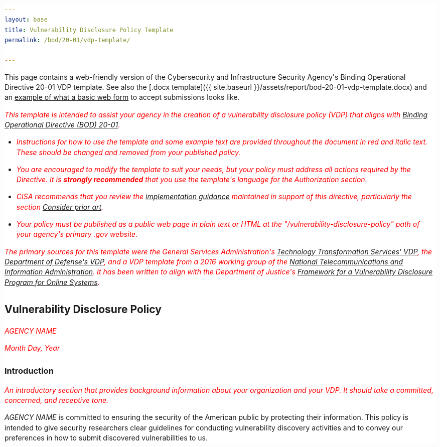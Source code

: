 ```yaml
---
layout: base
title: Vulnerability Disclosure Policy Template
permalink: /bod/20-01/vdp-template/

---
```

This page contains a web-friendly version of the Cybersecurity and Infrastructure Security Agency's Binding Operational Directive 20-01 VDP template. See also the [.docx template]({{ site.baseurl }}/assets/report/bod-20-01-vdp-template.docx) and an [example of what a basic web form](https://forms.office.com/Pages/ResponsePage.aspx?id=bOfNPG2UEkq7evydCEI1SqHke9Gh6wJEl3kQ5EjWUKlUMk82UEZET043WFFCUDlUNFI0Q1I5UjM5US4u) to accept submissions looks like.

<span style="color:red">*This template is intended to assist your agency in the creation of a vulnerability disclosure policy (VDP) that aligns with [Binding Operational Directive (BOD) 20-01](https://cyber.dhs.gov/bod/20-01/).*</span>

-   <span style="color:red">*Instructions for how to use the template and some example text are provided throughout the document in red and italic text. These should be changed and removed from your published policy.*</span>

-   <span style="color:red">*You are encouraged to modify the template to suit your needs, but your policy must address all actions required by the Directive. It is **strongly recommended** that you use the template's language for the Authorization section.*</span>

-   <span style="color:red">*CISA recommends that you review the [implementation guidance](https://cyber.dhs.gov/bod/20-01/#compliance-guide) maintained in support of this directive, particularly the section [Consider prior art](https://cyber.dhs.gov/bod/20-01/#consider-prior-art).*</span>

-  <span style="color:red">*Your policy must be published as a public web page in plain text or HTML at the "/vulnerability-disclosure-policy" path of your agency\'s primary .gov website.*</span>

<span style="color:red">*The primary sources for this template were the General Services Administration's [Technology Transformation Services' VDP](https://18f.gsa.gov/vulnerability-disclosure-policy/), the [Department of Defense's VDP](https://hackerone.com/deptofdefense), and a VDP template from a 2016 working group of the [National Telecommunications and Information Administration](https://www.ntia.doc.gov/files/ntia/publications/ntia_vuln_disclosure_early_stage_template.pdf). It has been written to align with the Department of Justice's [Framework for a Vulnerability Disclosure Program for Online Systems](https://www.justice.gov/criminal-ccips/page/file/983996/download).*
</span>

## Vulnerability Disclosure Policy
<span style="color:red">*AGENCY NAME*

<span style="color:red">_Month Day, Year_

### Introduction

<span style="color:red">*An introductory section that provides background information about your organization and your VDP. It should take a committed, concerned, and receptive tone.*

*AGENCY NAME* is committed to ensuring the security of the American public by protecting their information. This policy is intended to give security researchers clear guidelines for conducting vulnerability discovery activities and to convey our preferences in how to submit discovered vulnerabilities to us.
